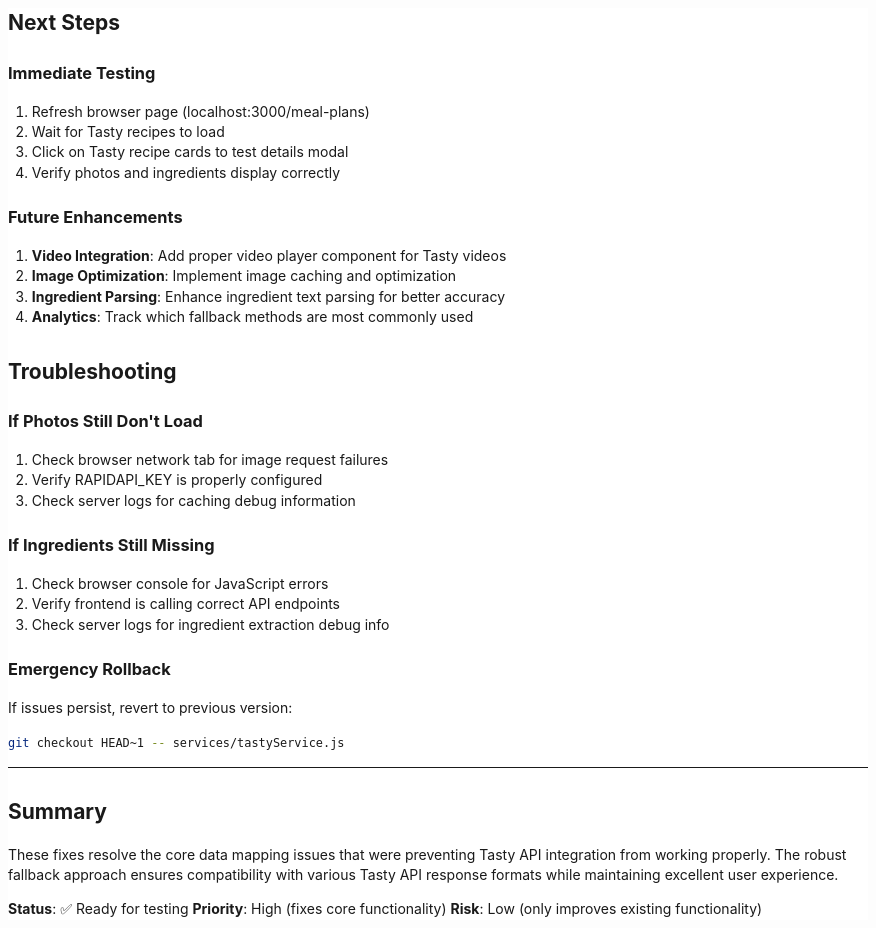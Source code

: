 ## Next Steps

### Immediate Testing
1. Refresh browser page (localhost:3000/meal-plans)
2. Wait for Tasty recipes to load
3. Click on Tasty recipe cards to test details modal
4. Verify photos and ingredients display correctly

### Future Enhancements
1. **Video Integration**: Add proper video player component for Tasty videos
2. **Image Optimization**: Implement image caching and optimization
3. **Ingredient Parsing**: Enhance ingredient text parsing for better accuracy
4. **Analytics**: Track which fallback methods are most commonly used

## Troubleshooting

### If Photos Still Don't Load
1. Check browser network tab for image request failures
2. Verify RAPIDAPI_KEY is properly configured
3. Check server logs for caching debug information

### If Ingredients Still Missing
1. Check browser console for JavaScript errors
2. Verify frontend is calling correct API endpoints
3. Check server logs for ingredient extraction debug info

### Emergency Rollback
If issues persist, revert to previous version:
```bash
git checkout HEAD~1 -- services/tastyService.js
```

---

## Summary

These fixes resolve the core data mapping issues that were preventing Tasty API integration from working properly. The robust fallback approach ensures compatibility with various Tasty API response formats while maintaining excellent user experience.

**Status**: ✅ Ready for testing
**Priority**: High (fixes core functionality)
**Risk**: Low (only improves existing functionality)